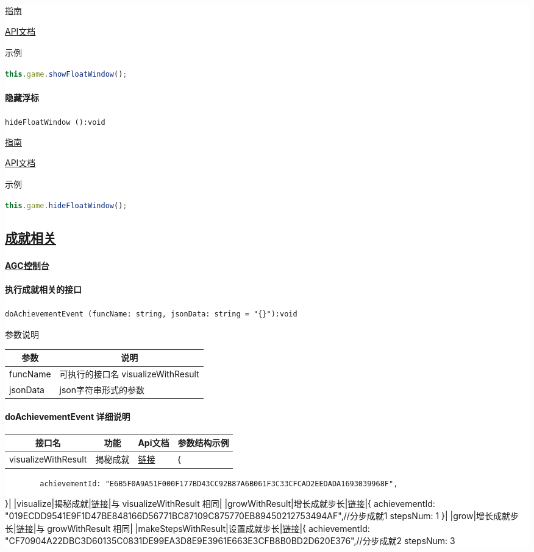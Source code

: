 [指南](https://developer.huawei.com/consumer/cn/doc/development/HMSCore-Guides/game-buoy-0000001050121528)

[API文档](https://developer.huawei.com/consumer/cn/doc/development/HMSCore-References/buoyclient-0000001050123633)

示例

```TypeScript
this.game.showFloatWindow();
```

#### 隐藏浮标

`hideFloatWindow ():void`

[指南](https://developer.huawei.com/consumer/cn/doc/development/HMSCore-Guides/game-buoy-0000001050121528)

[API文档](https://developer.huawei.com/consumer/cn/doc/development/HMSCore-References/buoyclient-0000001050123633)

示例

```TypeScript
this.game.hideFloatWindow();
```

## [成就相关](https://developer.huawei.com/consumer/cn/doc/development/HMSCore-Guides/game-achievement-0000001050123477)

#### [AGC控制台](https://developer.huawei.com/consumer/cn/service/josp/agc/index.html#/myApp/108702107/9249519184595931384)

#### 执行成就相关的接口

`doAchievementEvent (funcName: string, jsonData: string = "{}"):void`

参数说明

|参数|说明|
|-|-|
|funcName|可执行的接口名 visualizeWithResult | visualize | growWithResult ｜ grow ｜ makeStepsWithResult ｜ makeSteps ｜ reachWithResult ｜ reach|
|jsonData|json字符串形式的参数|

#### doAchievementEvent 详细说明

|接口名|功能|Api文档|参数结构示例|
|-|-|-|-|
|visualizeWithResult|揭秘成就|[链接](https://developer.huawei.com/consumer/cn/doc/development/HMSCore-References/achievementsclient-0000001050121648#section1225662310354)|{
            achievementId: "E6B5F0A9A51F000F177BD43CC92B87A6B061F3C33CFCAD2EEDADA1693039968F",
}|
|visualize|揭秘成就|[链接](https://developer.huawei.com/consumer/cn/doc/development/HMSCore-References/achievementsclient-0000001050121648#section65981041143316)|与 visualizeWithResult 相同|
|growWithResult|增长成就步长|[链接](https://developer.huawei.com/consumer/cn/doc/development/HMSCore-References/achievementsclient-0000001050121648#section183194537284)|{
            achievementId: "019ECDD9541E9F1D47BE848166D56771BC87109C875770EB89450212753494AF",//分步成就1
            stepsNum: 1
        }|
|grow|增长成就步长|[链接](https://developer.huawei.com/consumer/cn/doc/development/HMSCore-References/achievementsclient-0000001050121648#section8337723122610)|与 growWithResult 相同|
|makeStepsWithResult|设置成就步长|[链接](https://developer.huawei.com/consumer/cn/doc/development/HMSCore-References/achievementsclient-0000001050121648#section144876556371)|{
            achievementId: "CF70904A22DBC3D60135C0831DE99EA3D8E9E3961E663E3CFB8B0BD2D620E376",//分步成就2
            stepsNum: 3